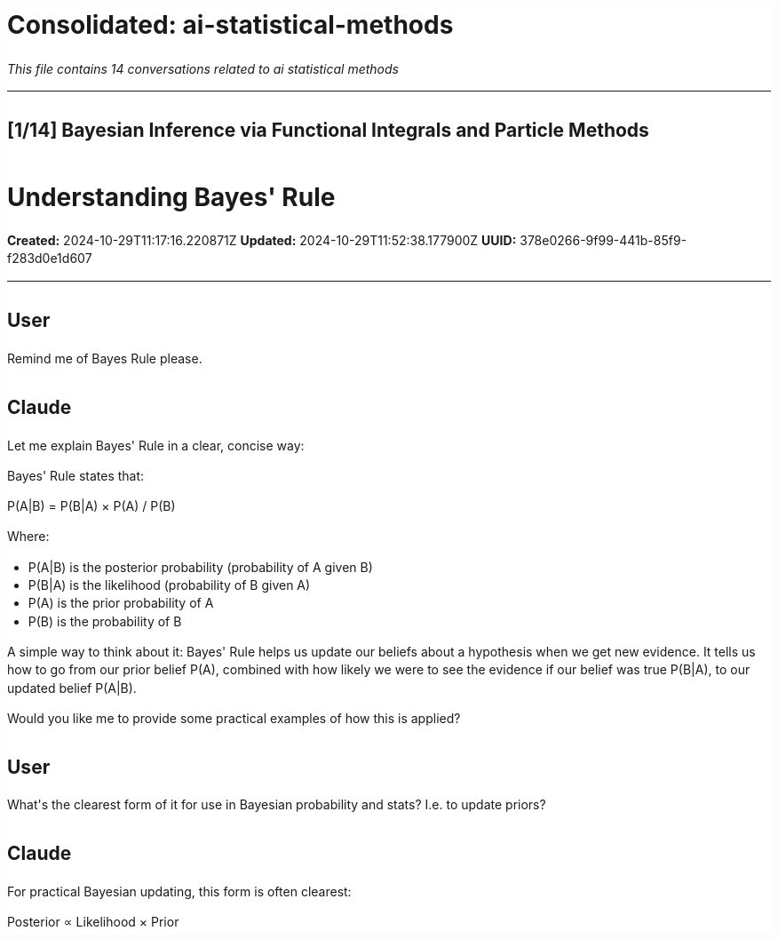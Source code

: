 # Consolidated: ai-statistical-methods

*This file contains 14 conversations related to ai statistical methods*

---

## [1/14] Bayesian Inference via Functional Integrals and Particle Methods

# Understanding Bayes' Rule

**Created:** 2024-10-29T11:17:16.220871Z
**Updated:** 2024-10-29T11:52:38.177900Z
**UUID:** 378e0266-9f99-441b-85f9-f283d0e1d607

---

## User

Remind me of Bayes Rule please.

## Claude

 Let me explain Bayes' Rule in a clear, concise way:

Bayes' Rule states that:

P(A|B) = P(B|A) × P(A) / P(B)

Where:
- P(A|B) is the posterior probability (probability of A given B)
- P(B|A) is the likelihood (probability of B given A)
- P(A) is the prior probability of A
- P(B) is the probability of B

A simple way to think about it: Bayes' Rule helps us update our beliefs about a hypothesis when we get new evidence. It tells us how to go from our prior belief P(A), combined with how likely we were to see the evidence if our belief was true P(B|A), to our updated belief P(A|B).

Would you like me to provide some practical examples of how this is applied?

## User

What's the clearest form of it for use in Bayesian probability and stats? I.e. to update priors?

## Claude

 For practical Bayesian updating, this form is often clearest:

Posterior ∝ Likelihood × Prior
